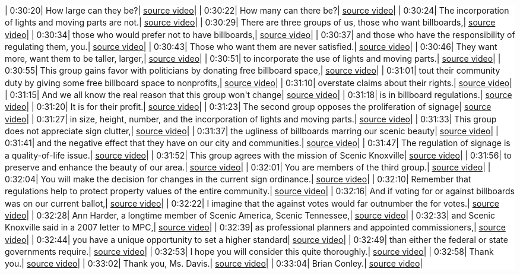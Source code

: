 | 0:30:20| How large can they be?| [source video](https://archive.org/details/CoCom121029Special?start=1820)|
| 0:30:22| How many can there be?| [source video](https://archive.org/details/CoCom121029Special?start=1822)|
| 0:30:24| The incorporation of lights and moving parts are not.| [source video](https://archive.org/details/CoCom121029Special?start=1824)|
| 0:30:29| There are three groups of us, those who want billboards,| [source video](https://archive.org/details/CoCom121029Special?start=1829)|
| 0:30:34| those who would prefer not to have billboards,| [source video](https://archive.org/details/CoCom121029Special?start=1834)|
| 0:30:37| and those who have the responsibility of regulating them, you.| [source video](https://archive.org/details/CoCom121029Special?start=1837)|
| 0:30:43| Those who want them are never satisfied.| [source video](https://archive.org/details/CoCom121029Special?start=1843)|
| 0:30:46| They want more, want them to be taller, larger,| [source video](https://archive.org/details/CoCom121029Special?start=1846)|
| 0:30:51| to incorporate the use of lights and moving parts.| [source video](https://archive.org/details/CoCom121029Special?start=1851)|
| 0:30:55| This group gains favor with politicians by donating free billboard space,| [source video](https://archive.org/details/CoCom121029Special?start=1855)|
| 0:31:01| tout their community duty by giving some free billboard space to nonprofits,| [source video](https://archive.org/details/CoCom121029Special?start=1861)|
| 0:31:10| overstate claims about their rights.| [source video](https://archive.org/details/CoCom121029Special?start=1870)|
| 0:31:15| And we all know the real reason that this group won't change| [source video](https://archive.org/details/CoCom121029Special?start=1875)|
| 0:31:18| is in billboard regulations.| [source video](https://archive.org/details/CoCom121029Special?start=1878)|
| 0:31:20| It is for their profit.| [source video](https://archive.org/details/CoCom121029Special?start=1880)|
| 0:31:23| The second group opposes the proliferation of signage| [source video](https://archive.org/details/CoCom121029Special?start=1883)|
| 0:31:27| in size, height, number, and the incorporation of lights and moving parts.| [source video](https://archive.org/details/CoCom121029Special?start=1887)|
| 0:31:33| This group does not appreciate sign clutter,| [source video](https://archive.org/details/CoCom121029Special?start=1893)|
| 0:31:37| the ugliness of billboards marring our scenic beauty| [source video](https://archive.org/details/CoCom121029Special?start=1897)|
| 0:31:41| and the negative effect that they have on our city and communities.| [source video](https://archive.org/details/CoCom121029Special?start=1901)|
| 0:31:47| The regulation of signage is a quality-of-life issue.| [source video](https://archive.org/details/CoCom121029Special?start=1907)|
| 0:31:52| This group agrees with the mission of Scenic Knoxville| [source video](https://archive.org/details/CoCom121029Special?start=1912)|
| 0:31:56| to preserve and enhance the beauty of our area.| [source video](https://archive.org/details/CoCom121029Special?start=1916)|
| 0:32:01| You are members of the third group.| [source video](https://archive.org/details/CoCom121029Special?start=1921)|
| 0:32:04| You will make the decision for changes in the current sign ordinance.| [source video](https://archive.org/details/CoCom121029Special?start=1924)|
| 0:32:10| Remember that regulations help to protect property values of the entire community.| [source video](https://archive.org/details/CoCom121029Special?start=1930)|
| 0:32:16| And if voting for or against billboards was on our current ballot,| [source video](https://archive.org/details/CoCom121029Special?start=1936)|
| 0:32:22| I imagine that the against votes would far outnumber the for votes.| [source video](https://archive.org/details/CoCom121029Special?start=1942)|
| 0:32:28| Ann Harder, a longtime member of Scenic America, Scenic Tennessee,| [source video](https://archive.org/details/CoCom121029Special?start=1948)|
| 0:32:33| and Scenic Knoxville said in a 2007 letter to MPC,| [source video](https://archive.org/details/CoCom121029Special?start=1953)|
| 0:32:39| as professional planners and appointed commissioners,| [source video](https://archive.org/details/CoCom121029Special?start=1959)|
| 0:32:44| you have a unique opportunity to set a higher standard| [source video](https://archive.org/details/CoCom121029Special?start=1964)|
| 0:32:49| than either the federal or state governments require.| [source video](https://archive.org/details/CoCom121029Special?start=1969)|
| 0:32:53| I hope you will consider this quite thoroughly.| [source video](https://archive.org/details/CoCom121029Special?start=1973)|
| 0:32:58| Thank you.| [source video](https://archive.org/details/CoCom121029Special?start=1978)|
| 0:33:02| Thank you, Ms. Davis.| [source video](https://archive.org/details/CoCom121029Special?start=1982)|
| 0:33:04| Brian Conley.| [source video](https://archive.org/details/CoCom121029Special?start=1984)|